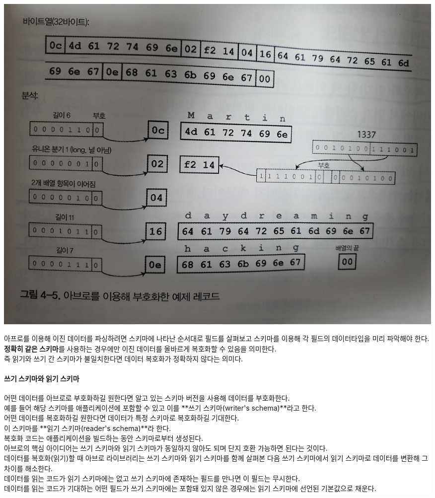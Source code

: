 ![아브로를 이용해 부호화한 예제 레코드](images/4.5.jpg)

아프로를 이용해 이진 데이터를 파싱하려면 스키마에 나타난 순서대로 필드를 살펴보고 스키마를 이용해 각 필드의 데이터타입을 미리 파악해야 한다.<br>
**정확히 같은 스키마**를 사용하는 경우에만 이진 데이터를 올바르게 복호화할 수 있음을 의미한다.<br>
즉 읽기와 쓰기 간 스키마가 불일치한다면 데이터 복호화가 정확하지 않다는 의미다.

#### 쓰기 스키마와 읽기 스키마

어떤 데이터를 아브로로 부호화하길 원한다면 알고 있는 스키마 버전을 사용해 데이터를 부호화한다.<br>
예를 들어 해당 스키마를 애플리케이션에 포함할 수 있고 이를 **쓰기 스키마(writer's schema)**라고 한다.<br>
어떤 데이터를 복호화하길 원한다면 데이터가 특정 스키마로 복호화하길 기대한다.<br>
이 스키마를 **읽기 스키마(reader's schema)**라 한다.<br>
복호화 코드는 애플리케이션을 빌드하는 동안 스키마로부터 생성된다.<br>
아브로의 핵심 아이디어는 쓰기 스키마와 읽기 스키마가 동일하지 않아도 되며 단지 호환 가능하면 된다는 것이다.<br>
데이터를 복호화(읽기)할 때 아브로 라이브러리는 쓰기 스키마와 읽기 스키마를 함께 살펴본 다음 쓰기 스키마에서 읽기 스키마로 데이터를 변환해 그 차이를 해소한다.<br>
데이터를 읽는 코드가 읽기 스키마에는 없고 쓰기 스키마에 존재하는 필드를 만나면 이 필드는 무시한다.<br>
데이터를 읽는 코드가 기대하는 어떤 필드가 쓰기 스키마에는 포함돼 있지 않은 경우에는 읽기 스키마에 선언된 기본값으로 채운다.
